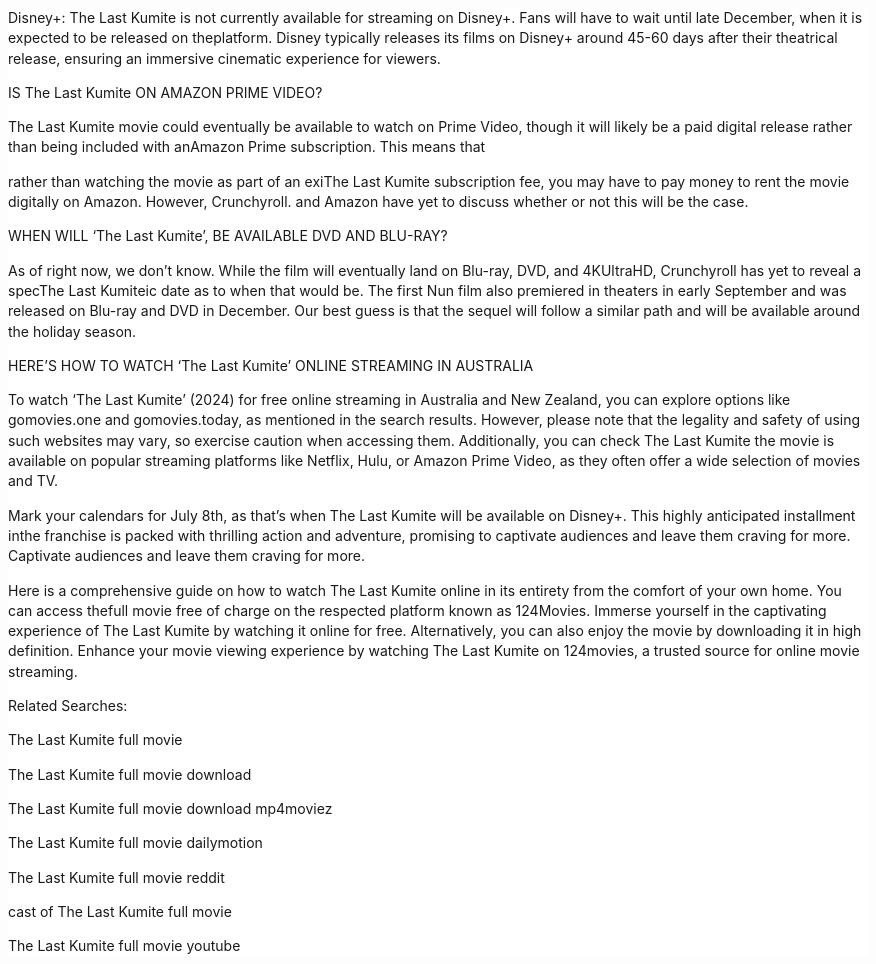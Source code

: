 Disney+: The Last Kumite is not currently available for streaming on Disney+. Fans will have to wait until late December, when it is expected to be released on theplatform. Disney typically releases its films on Disney+ around 45-60 days after their theatrical release, ensuring an immersive cinematic experience for viewers.

IS The Last Kumite ON AMAZON PRIME VIDEO?

The Last Kumite movie could eventually be available to watch on Prime Video, though it will likely be a paid digital release rather than being included with anAmazon Prime subscription. This means that

rather than watching the movie as part of an exiThe Last Kumite subscription fee, you may have to pay money to rent the movie digitally on Amazon. However, Crunchyroll. and Amazon have yet to discuss whether or not this will be the case.

WHEN WILL ‘The Last Kumite’, BE AVAILABLE DVD AND BLU-RAY?

As of right now, we don’t know. While the film will eventually land on Blu-ray, DVD, and 4KUltraHD, Crunchyroll has yet to reveal a specThe Last Kumiteic date as to when that would be. The first Nun film also premiered in theaters in early September and was released on Blu-ray and DVD in December. Our best guess is that the sequel will follow a similar path and will be available around the holiday season.

HERE’S HOW TO WATCH ‘The Last Kumite’ ONLINE STREAMING IN AUSTRALIA

To watch ‘The Last Kumite’ (2024) for free online streaming in Australia and New Zealand, you can explore options like gomovies.one and gomovies.today, as mentioned in the search results. However, please note that the legality and safety of using such websites may vary, so exercise caution when accessing them. Additionally, you can check The Last Kumite the movie is available on popular streaming platforms like Netflix, Hulu, or Amazon Prime Video, as they often offer a wide selection of movies and TV.

Mark your calendars for July 8th, as that’s when The Last Kumite will be available on Disney+. This highly anticipated installment inthe franchise is packed with thrilling action and adventure, promising to captivate audiences and leave them craving for more. Captivate audiences and leave them craving for more.

Here is a comprehensive guide on how to watch The Last Kumite online in its entirety from the comfort of your own home. You can access thefull movie free of charge on the respected platform known as 124Movies. Immerse yourself in the captivating experience of The Last Kumite by watching it online for free. Alternatively, you can also enjoy the movie by downloading it in high definition. Enhance your movie viewing experience by watching The Last Kumite on 124movies, a trusted source for online movie streaming.

Related Searches:

The Last Kumite full movie

The Last Kumite full movie download

The Last Kumite full movie download mp4moviez

The Last Kumite full movie dailymotion

The Last Kumite full movie reddit

cast of The Last Kumite full movie

The Last Kumite full movie youtube
